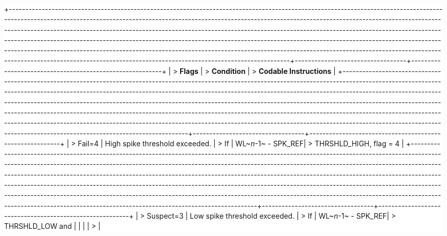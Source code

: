+-------------------------------------------------------------------------------------------------------------------------------------------------------------------------------------------------------------------------------------------------------------------------------------------------------------------------------------------------------------------------------------------------------------------------------------------------------------------------------------------------------------------------------------------------------------------------------------------------------------------------------------------------------------------------------------------------------------------------------------------------------------------------------+----------------------------------+---------------------------------------------------------+
| > **Flags**                                                                                                                                                                                                                                                                                                                                                                                                                                                                                                                                                                                                                                                                                                                                                                   | > **Condition**                  | > **Codable Instructions**                              |
+-------------------------------------------------------------------------------------------------------------------------------------------------------------------------------------------------------------------------------------------------------------------------------------------------------------------------------------------------------------------------------------------------------------------------------------------------------------------------------------------------------------------------------------------------------------------------------------------------------------------------------------------------------------------------------------------------------------------------------------------------------------------------------+----------------------------------+---------------------------------------------------------+
| > Fail=4                                                                                                                                                                                                                                                                                                                                                                                                                                                                                                                                                                                                                                                                                                                                                                      | High spike threshold exceeded.   | > If \| WL~*n*-1~ - SPK_REF\| \> THRSHLD_HIGH, flag = 4 |
+-------------------------------------------------------------------------------------------------------------------------------------------------------------------------------------------------------------------------------------------------------------------------------------------------------------------------------------------------------------------------------------------------------------------------------------------------------------------------------------------------------------------------------------------------------------------------------------------------------------------------------------------------------------------------------------------------------------------------------------------------------------------------------+----------------------------------+---------------------------------------------------------+
| > Suspect=3                                                                                                                                                                                                                                                                                                                                                                                                                                                                                                                                                                                                                                                                                                                                                                   | Low spike threshold exceeded.    | > If \| WL~*n*-1~ - SPK_REF\| \> THRSHLD_LOW and        |
|                                                                                                                                                                                                                                                                                                                                                                                                                                                                                                                                                                                                                                                                                                                                                                               |                                  | >                                                       |